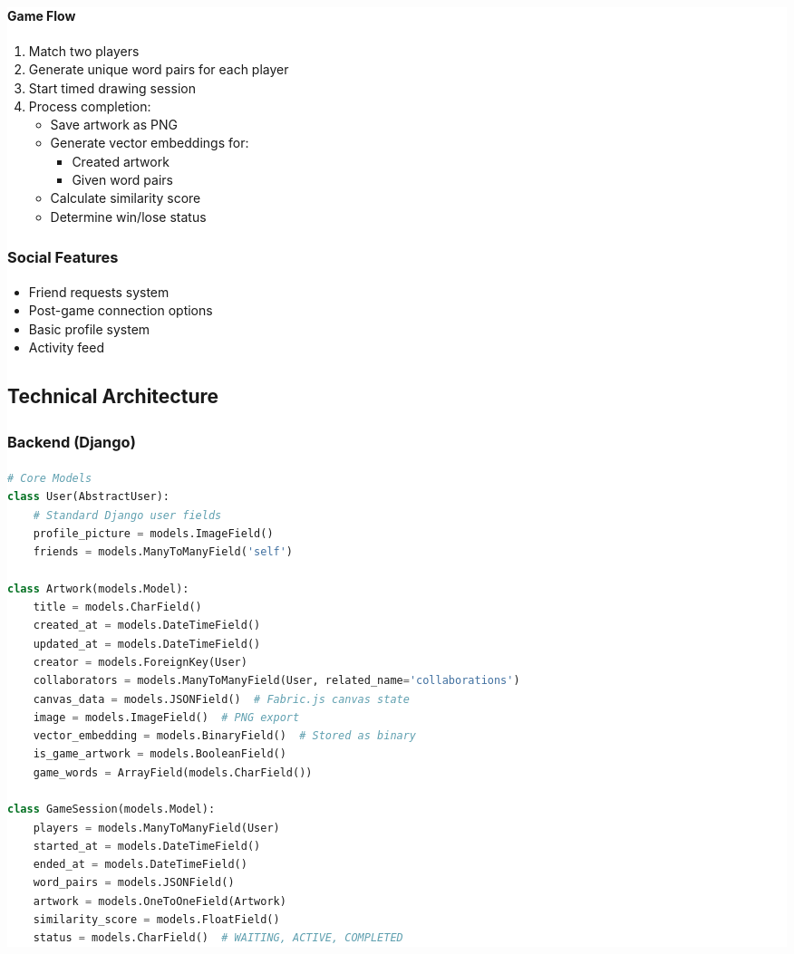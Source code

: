 #### Game Flow

1. Match two players
2. Generate unique word pairs for each player
3. Start timed drawing session
4. Process completion:
   - Save artwork as PNG
   - Generate vector embeddings for:
     - Created artwork
     - Given word pairs
   - Calculate similarity score
   - Determine win/lose status

### Social Features

- Friend requests system
- Post-game connection options
- Basic profile system
- Activity feed

## Technical Architecture

### Backend (Django)

```python
# Core Models
class User(AbstractUser):
    # Standard Django user fields
    profile_picture = models.ImageField()
    friends = models.ManyToManyField('self')

class Artwork(models.Model):
    title = models.CharField()
    created_at = models.DateTimeField()
    updated_at = models.DateTimeField()
    creator = models.ForeignKey(User)
    collaborators = models.ManyToManyField(User, related_name='collaborations')
    canvas_data = models.JSONField()  # Fabric.js canvas state
    image = models.ImageField()  # PNG export
    vector_embedding = models.BinaryField()  # Stored as binary
    is_game_artwork = models.BooleanField()
    game_words = ArrayField(models.CharField())

class GameSession(models.Model):
    players = models.ManyToManyField(User)
    started_at = models.DateTimeField()
    ended_at = models.DateTimeField()
    word_pairs = models.JSONField()
    artwork = models.OneToOneField(Artwork)
    similarity_score = models.FloatField()
    status = models.CharField()  # WAITING, ACTIVE, COMPLETED
```

